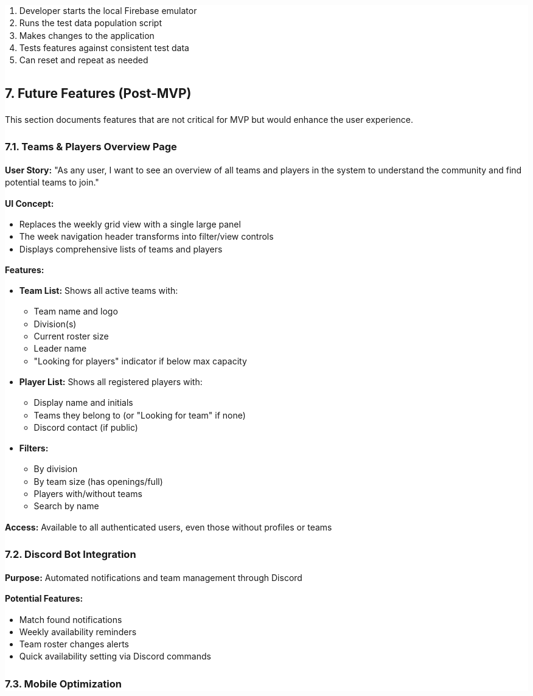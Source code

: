 1. Developer starts the local Firebase emulator
2. Runs the test data population script
3. Makes changes to the application
4. Tests features against consistent test data
5. Can reset and repeat as needed

## 7. Future Features (Post-MVP)

This section documents features that are not critical for MVP but would enhance the user experience.

### 7.1. Teams & Players Overview Page

**User Story:** "As any user, I want to see an overview of all teams and players in the system to understand the community and find potential teams to join."

**UI Concept:**
- Replaces the weekly grid view with a single large panel
- The week navigation header transforms into filter/view controls
- Displays comprehensive lists of teams and players

**Features:**
- **Team List:** Shows all active teams with:
  - Team name and logo
  - Division(s)
  - Current roster size
  - Leader name
  - "Looking for players" indicator if below max capacity
  
- **Player List:** Shows all registered players with:
  - Display name and initials
  - Teams they belong to (or "Looking for team" if none)
  - Discord contact (if public)
  
- **Filters:**
  - By division
  - By team size (has openings/full)
  - Players with/without teams
  - Search by name

**Access:** Available to all authenticated users, even those without profiles or teams

### 7.2. Discord Bot Integration

**Purpose:** Automated notifications and team management through Discord

**Potential Features:**
- Match found notifications
- Weekly availability reminders
- Team roster changes alerts
- Quick availability setting via Discord commands

### 7.3. Mobile Optimization
